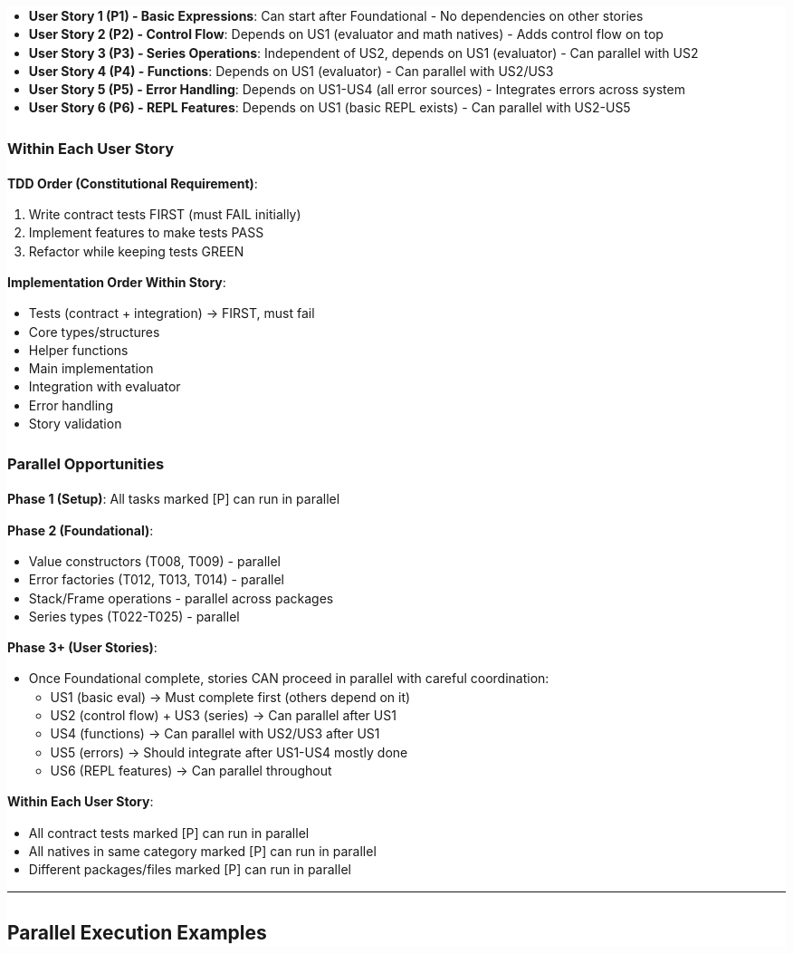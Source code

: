 - **User Story 1 (P1) - Basic Expressions**: Can start after Foundational - No dependencies on other stories
- **User Story 2 (P2) - Control Flow**: Depends on US1 (evaluator and math natives) - Adds control flow on top
- **User Story 3 (P3) - Series Operations**: Independent of US2, depends on US1 (evaluator) - Can parallel with US2
- **User Story 4 (P4) - Functions**: Depends on US1 (evaluator) - Can parallel with US2/US3
- **User Story 5 (P5) - Error Handling**: Depends on US1-US4 (all error sources) - Integrates errors across system
- **User Story 6 (P6) - REPL Features**: Depends on US1 (basic REPL exists) - Can parallel with US2-US5

### Within Each User Story

**TDD Order (Constitutional Requirement)**:
1. Write contract tests FIRST (must FAIL initially)
2. Implement features to make tests PASS
3. Refactor while keeping tests GREEN

**Implementation Order Within Story**:
- Tests (contract + integration) → FIRST, must fail
- Core types/structures
- Helper functions
- Main implementation
- Integration with evaluator
- Error handling
- Story validation

### Parallel Opportunities

**Phase 1 (Setup)**: All tasks marked [P] can run in parallel

**Phase 2 (Foundational)**: 
- Value constructors (T008, T009) - parallel
- Error factories (T012, T013, T014) - parallel
- Stack/Frame operations - parallel across packages
- Series types (T022-T025) - parallel

**Phase 3+ (User Stories)**:
- Once Foundational complete, stories CAN proceed in parallel with careful coordination:
  - US1 (basic eval) → Must complete first (others depend on it)
  - US2 (control flow) + US3 (series) → Can parallel after US1
  - US4 (functions) → Can parallel with US2/US3 after US1
  - US5 (errors) → Should integrate after US1-US4 mostly done
  - US6 (REPL features) → Can parallel throughout

**Within Each User Story**:
- All contract tests marked [P] can run in parallel
- All natives in same category marked [P] can run in parallel
- Different packages/files marked [P] can run in parallel

---

## Parallel Execution Examples
